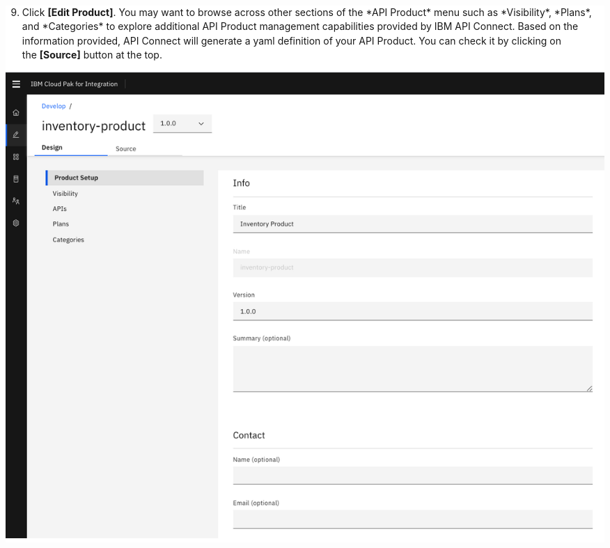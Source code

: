 9.  Click **[Edit Product]**. You may want
    to browse across other sections of the \*API Product\* menu such as
    \*Visibility\*, \*Plans\*, and \*Categories\* to explore additional
    API Product management capabilities provided by IBM API Connect.
    Based on the information provided, API Connect will generate a yaml
    definition of your API Product. You can check it by clicking on
    the **[Source]** button at the top.

![](images/tutorial_html_df5c1e994aa7e234.png)
